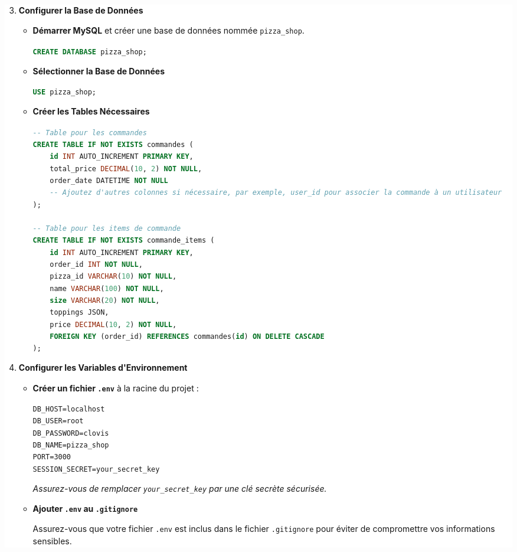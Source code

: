 3. **Configurer la Base de Données**

   - **Démarrer MySQL** et créer une base de données nommée `pizza_shop`.

     ```sql
     CREATE DATABASE pizza_shop;
     ```

   - **Sélectionner la Base de Données**

     ```sql
     USE pizza_shop;
     ```

   - **Créer les Tables Nécessaires**

     ```sql
     -- Table pour les commandes
     CREATE TABLE IF NOT EXISTS commandes (
         id INT AUTO_INCREMENT PRIMARY KEY,
         total_price DECIMAL(10, 2) NOT NULL,
         order_date DATETIME NOT NULL
         -- Ajoutez d'autres colonnes si nécessaire, par exemple, user_id pour associer la commande à un utilisateur
     );

     -- Table pour les items de commande
     CREATE TABLE IF NOT EXISTS commande_items (
         id INT AUTO_INCREMENT PRIMARY KEY,
         order_id INT NOT NULL,
         pizza_id VARCHAR(10) NOT NULL,
         name VARCHAR(100) NOT NULL,
         size VARCHAR(20) NOT NULL,
         toppings JSON,
         price DECIMAL(10, 2) NOT NULL,
         FOREIGN KEY (order_id) REFERENCES commandes(id) ON DELETE CASCADE
     );
     ```

4. **Configurer les Variables d'Environnement**

   - **Créer un fichier `.env`** à la racine du projet :

     ```env
     DB_HOST=localhost
     DB_USER=root
     DB_PASSWORD=clovis
     DB_NAME=pizza_shop
     PORT=3000
     SESSION_SECRET=your_secret_key
     ```

     *Assurez-vous de remplacer `your_secret_key` par une clé secrète sécurisée.*

   - **Ajouter `.env` au `.gitignore`**

     Assurez-vous que votre fichier `.env` est inclus dans le fichier `.gitignore` pour éviter de compromettre vos informations sensibles.
